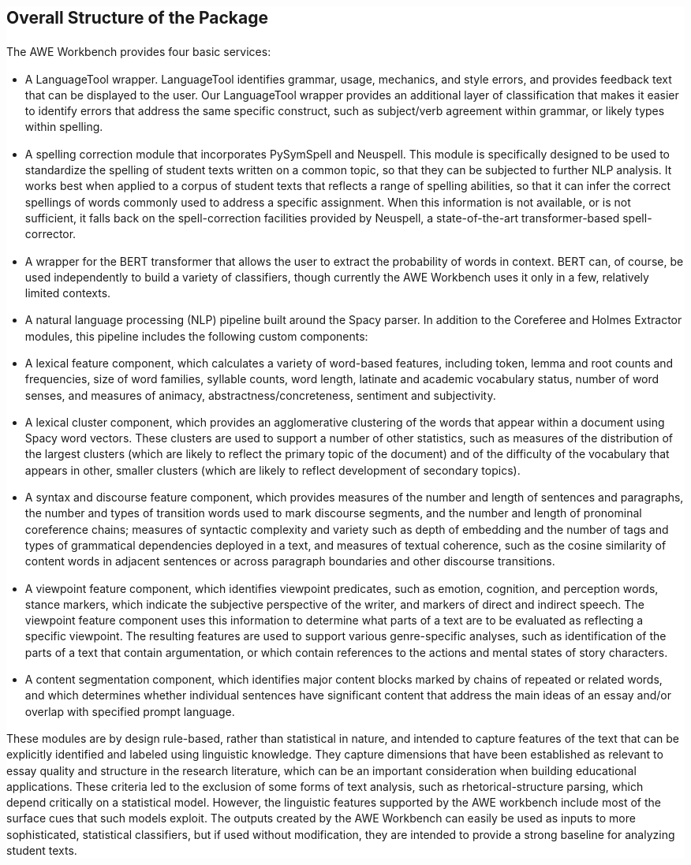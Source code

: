 Overall Structure of the Package
--------------------------------

The AWE Workbench provides four basic services:

* A LanguageTool wrapper. LanguageTool identifies grammar, usage, mechanics, and style errors, and provides feedback text that can be displayed to the user. Our LanguageTool wrapper provides an additional layer of classification that makes it easier to identify errors that address the same specific construct, such as subject/verb agreement within grammar, or likely types within spelling.

* A spelling correction module that incorporates PySymSpell and Neuspell. This module is specifically designed to be used to standardize the spelling of student texts written on a common topic, so that they can be subjected to further NLP analysis. It works best when applied to a corpus of student texts that reflects a range of spelling abilities, so that it can infer the correct spellings of words commonly used to address a specific assignment. When this information is not available, or is not sufficient, it falls back on the spell-correction facilities provided by Neuspell, a state-of-the-art transformer-based spell-corrector.

* A wrapper for the BERT transformer that allows the user to extract the probability of words in context. BERT can, of course, be used independently to build a variety of classifiers, though currently the AWE Workbench uses it only in a few, relatively limited contexts.

* A natural language processing (NLP) pipeline built around the Spacy parser. In addition to the Coreferee and Holmes Extractor modules, this pipeline includes the following custom components:

* A lexical feature component, which calculates a variety of word-based features, including token, lemma and root counts and frequencies, size of word families, syllable counts, word length, latinate and academic vocabulary status,  number of word senses, and measures of animacy, abstractness/concreteness, sentiment and subjectivity.

* A lexical cluster component, which provides an agglomerative clustering of the words that appear within a document using Spacy word vectors. These clusters are used to support a number of other statistics, such as measures of the distribution of the largest clusters (which are likely to reflect the primary topic of the document) and of the difficulty of the vocabulary that appears in other, smaller clusters (which are likely to reflect development of secondary topics).

* A syntax and discourse feature component, which provides measures of the number and length of sentences and paragraphs, the number and types of transition words used to mark discourse segments, and the number and length of pronominal coreference chains; measures of syntactic complexity and variety such as depth of embedding and the number of tags and types of grammatical dependencies deployed in a text, and measures of textual coherence, such as the cosine similarity of content words in adjacent sentences or across paragraph boundaries and other discourse transitions.

* A viewpoint feature component, which identifies viewpoint predicates, such as emotion, cognition, and perception words, stance markers, which indicate the subjective perspective of the writer, and markers of direct and indirect speech. The viewpoint feature component uses this information to determine what parts of a text are to be evaluated as reflecting a specific viewpoint. The resulting features are used to support various genre-specific analyses, such as identification of the parts of a text that contain argumentation, or which contain references to the actions and mental states of story characters.

* A content segmentation component, which identifies major content blocks marked by chains of repeated or related words, and which determines whether individual sentences have significant content that address the main ideas of an essay and/or overlap with specified prompt language.

These modules are by design rule-based, rather than statistical in nature, and intended to capture features of the text that can be explicitly identified and labeled using linguistic knowledge. They capture dimensions that have been established as relevant to essay quality and structure in the research literature, which can be an important consideration when building educational applications. These criteria led to the exclusion of some forms of text analysis, such as rhetorical-structure parsing, which depend critically on a statistical model. However, the linguistic features supported by the AWE workbench include most of the surface cues that such models exploit. The outputs created by the AWE Workbench can easily be used as inputs to more sophisticated, statistical classifiers, but if used without modification, they are intended to provide a strong baseline for analyzing student texts.
